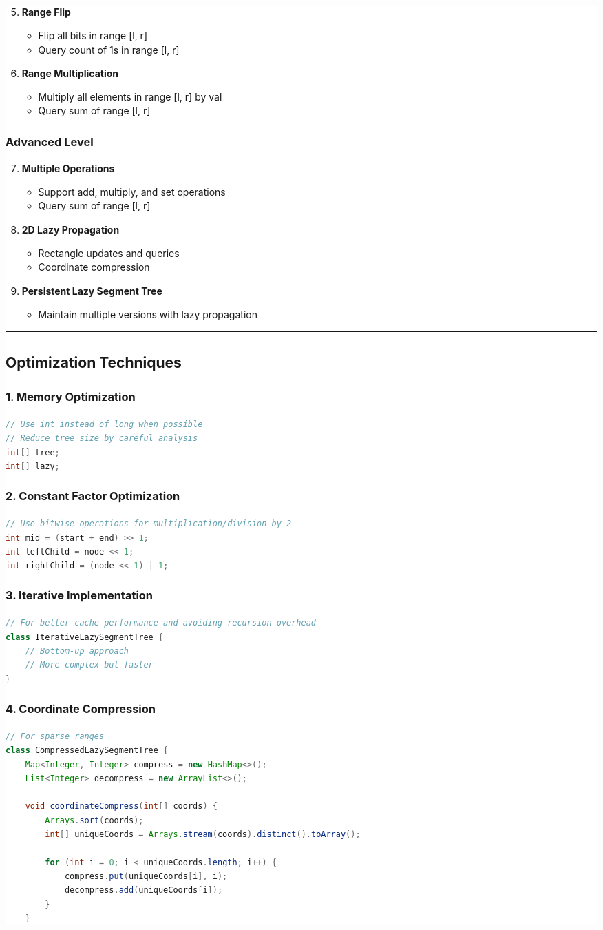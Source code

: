 5. **Range Flip**
   - Flip all bits in range [l, r]
   - Query count of 1s in range [l, r]

6. **Range Multiplication**
   - Multiply all elements in range [l, r] by val
   - Query sum of range [l, r]

### Advanced Level
7. **Multiple Operations**
   - Support add, multiply, and set operations
   - Query sum of range [l, r]

8. **2D Lazy Propagation**
   - Rectangle updates and queries
   - Coordinate compression

9. **Persistent Lazy Segment Tree**
   - Maintain multiple versions with lazy propagation

---

## Optimization Techniques

### 1. Memory Optimization
```java
// Use int instead of long when possible
// Reduce tree size by careful analysis
int[] tree;
int[] lazy;
```

### 2. Constant Factor Optimization
```java
// Use bitwise operations for multiplication/division by 2
int mid = (start + end) >> 1;
int leftChild = node << 1;
int rightChild = (node << 1) | 1;
```

### 3. Iterative Implementation
```java
// For better cache performance and avoiding recursion overhead
class IterativeLazySegmentTree {
    // Bottom-up approach
    // More complex but faster
}
```

### 4. Coordinate Compression
```java
// For sparse ranges
class CompressedLazySegmentTree {
    Map<Integer, Integer> compress = new HashMap<>();
    List<Integer> decompress = new ArrayList<>();
    
    void coordinateCompress(int[] coords) {
        Arrays.sort(coords);
        int[] uniqueCoords = Arrays.stream(coords).distinct().toArray();
        
        for (int i = 0; i < uniqueCoords.length; i++) {
            compress.put(uniqueCoords[i], i);
            decompress.add(uniqueCoords[i]);
        }
    }
```